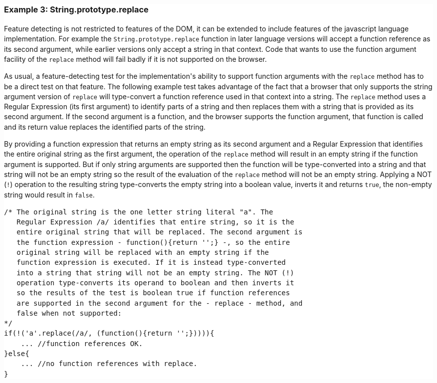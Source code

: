 <h3 id="bdReplace">Example 3: String.prototype.replace</h3>

<p id="bdReplace_1">
Feature detecting is not restricted to features of the DOM, it can be
extended to include features of the javascript language implementation.
For example the <code>String.prototype.replace</code> function in later
language versions will accept a function reference as its second
argument, while earlier versions only accept a string in that context.
Code that wants to use the function argument facility of the
<code>replace</code> method will fail badly if it is not supported on
the browser.
</p>

<p id="bdReplace_2">
As usual, a feature-detecting test for the implementation's ability to
support function arguments with the <code>replace</code> method has to
be a direct test on that feature. The following example test takes
advantage of the fact that a browser that only supports the string
argument version of <code>replace</code> will type-convert a function
reference used in that context into a string. The <code>replace</code>
method uses a Regular Expression (its first argument) to
identify parts of a string and then replaces them with a string that is
provided as its second argument. If the second argument is a function,
and the browser supports the function argument, that function is called
and its return value replaces the identified parts of the string.
</p>

<p id="bdReplace_3">
By providing a function expression that returns an empty string as its
second argument and a Regular Expression that identifies the entire
original string as the first argument, the operation of the
<code>replace</code> method will result in an empty string if the
function argument is supported. But if only string arguments are
supported then the function will be type-converted into a string and
that string will not be an empty string so the result of the
evaluation of the <code>replace</code> method will not be an empty
string. Applying a NOT (<code>!</code>) operation to the resulting
string type-converts the empty string into a boolean value, inverts
it and returns <code>true</code>, the non-empty string would result
in <code>false</code>.
</p>

<pre id="bdReplace_ex1">
<span class="commentJS">/* The original string is the one letter string literal &quot;a&quot;. The
   Regular Expression /a/ identifies that entire string, so it is the
   entire original string that will be replaced. The second argument is
   the function expression - function(){return '';} -, so the entire
   original string will be replaced with an empty string if the
   function expression is executed. If it is instead type-converted
   into a string that string will not be an empty string. The NOT (!)
   operation type-converts its operand to boolean and then inverts it
   so the results of the test is boolean true if function references
   are supported in the second argument for the - replace - method, and
   false when not supported:
*/</span>
if(!('a'.replace(/a/, (function(){return '';})))){
    ... <span class="commentJS">//function references OK.</span>
}else{
    ... <span class="commentJS">//no function references with replace.</span>
}
</pre>
